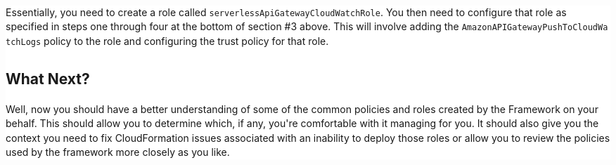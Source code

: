 Essentially, you need to create a role called `serverlessApiGatewayCloudWatchRole`. You then need to configure that role as specified in steps one through four at the bottom of section #3 above. This will involve adding the `AmazonAPIGatewayPushToCloudWatchLogs` policy to the role and configuring the trust policy for that role.

## What Next?

Well, now you should have a better understanding of some of the common policies and roles created by the Framework on your behalf. This should allow you to determine which, if any, you're comfortable with it managing for you. It should also give you the context you need to fix CloudFormation issues associated with an inability to deploy those roles or allow you to review the policies used by the framework more closely as you like.
